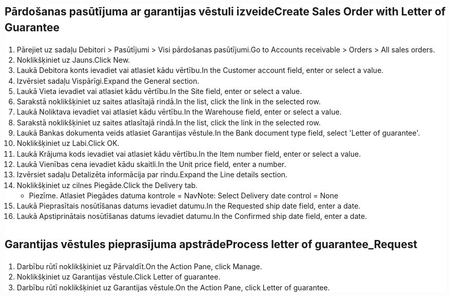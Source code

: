 
## <a name="create-sales-order-with-letter-of-guarantee"></a><span data-ttu-id="93e5a-109">Pārdošanas pasūtījuma ar garantijas vēstuli izveide</span><span class="sxs-lookup"><span data-stu-id="93e5a-109">Create Sales Order with Letter of Guarantee</span></span>
1. <span data-ttu-id="93e5a-110">Pārejiet uz sadaļu Debitori > Pasūtījumi > Visi pārdošanas pasūtījumi.</span><span class="sxs-lookup"><span data-stu-id="93e5a-110">Go to Accounts receivable > Orders > All sales orders.</span></span>
2. <span data-ttu-id="93e5a-111">Noklikšķiniet uz Jauns.</span><span class="sxs-lookup"><span data-stu-id="93e5a-111">Click New.</span></span>
3. <span data-ttu-id="93e5a-112">Laukā Debitora konts ievadiet vai atlasiet kādu vērtību.</span><span class="sxs-lookup"><span data-stu-id="93e5a-112">In the Customer account field, enter or select a value.</span></span>
4. <span data-ttu-id="93e5a-113">Izvērsiet sadaļu Vispārīgi.</span><span class="sxs-lookup"><span data-stu-id="93e5a-113">Expand the General section.</span></span>
5. <span data-ttu-id="93e5a-114">Laukā Vieta ievadiet vai atlasiet kādu vērtību.</span><span class="sxs-lookup"><span data-stu-id="93e5a-114">In the Site field, enter or select a value.</span></span>
6. <span data-ttu-id="93e5a-115">Sarakstā noklikšķiniet uz saites atlasītajā rindā.</span><span class="sxs-lookup"><span data-stu-id="93e5a-115">In the list, click the link in the selected row.</span></span>
7. <span data-ttu-id="93e5a-116">Laukā Noliktava ievadiet vai atlasiet kādu vērtību.</span><span class="sxs-lookup"><span data-stu-id="93e5a-116">In the Warehouse field, enter or select a value.</span></span>
8. <span data-ttu-id="93e5a-117">Sarakstā noklikšķiniet uz saites atlasītajā rindā.</span><span class="sxs-lookup"><span data-stu-id="93e5a-117">In the list, click the link in the selected row.</span></span>
9. <span data-ttu-id="93e5a-118">Laukā Bankas dokumenta veids atlasiet Garantijas vēstule.</span><span class="sxs-lookup"><span data-stu-id="93e5a-118">In the Bank document type field, select 'Letter of guarantee'.</span></span>
10. <span data-ttu-id="93e5a-119">Noklikšķiniet uz Labi.</span><span class="sxs-lookup"><span data-stu-id="93e5a-119">Click OK.</span></span>
11. <span data-ttu-id="93e5a-120">Laukā Krājuma kods ievadiet vai atlasiet kādu vērtību.</span><span class="sxs-lookup"><span data-stu-id="93e5a-120">In the Item number field, enter or select a value.</span></span>
12. <span data-ttu-id="93e5a-121">Laukā Vienības cena ievadiet kādu skaitli.</span><span class="sxs-lookup"><span data-stu-id="93e5a-121">In the Unit price field, enter a number.</span></span>
13. <span data-ttu-id="93e5a-122">Izvērsiet sadaļu Detalizēta informācija par rindu.</span><span class="sxs-lookup"><span data-stu-id="93e5a-122">Expand the Line details section.</span></span>
14. <span data-ttu-id="93e5a-123">Noklikšķiniet uz cilnes Piegāde.</span><span class="sxs-lookup"><span data-stu-id="93e5a-123">Click the Delivery tab.</span></span>
    * <span data-ttu-id="93e5a-124">Piezīme. Atlasiet Piegādes datuma kontrole = Nav</span><span class="sxs-lookup"><span data-stu-id="93e5a-124">Note: Select Delivery date control = None</span></span>  
15. <span data-ttu-id="93e5a-125">Laukā Pieprasītais nosūtīšanas datums ievadiet datumu.</span><span class="sxs-lookup"><span data-stu-id="93e5a-125">In the Requested ship date field, enter a date.</span></span>
16. <span data-ttu-id="93e5a-126">Laukā Apstiprinātais nosūtīšanas datums ievadiet datumu.</span><span class="sxs-lookup"><span data-stu-id="93e5a-126">In the Confirmed ship date field, enter a date.</span></span>

## <a name="process-letter-of-guaranteerequest"></a><span data-ttu-id="93e5a-127">Garantijas vēstules pieprasījuma apstrāde</span><span class="sxs-lookup"><span data-stu-id="93e5a-127">Process letter of guarantee_Request</span></span>
1. <span data-ttu-id="93e5a-128">Darbību rūtī noklikšķiniet uz Pārvaldīt.</span><span class="sxs-lookup"><span data-stu-id="93e5a-128">On the Action Pane, click Manage.</span></span>
2. <span data-ttu-id="93e5a-129">Noklikšķiniet uz Garantijas vēstule.</span><span class="sxs-lookup"><span data-stu-id="93e5a-129">Click Letter of guarantee.</span></span>
3. <span data-ttu-id="93e5a-130">Darbību rūtī noklikšķiniet uz Garantijas vēstule.</span><span class="sxs-lookup"><span data-stu-id="93e5a-130">On the Action Pane, click Letter of guarantee.</span></span>